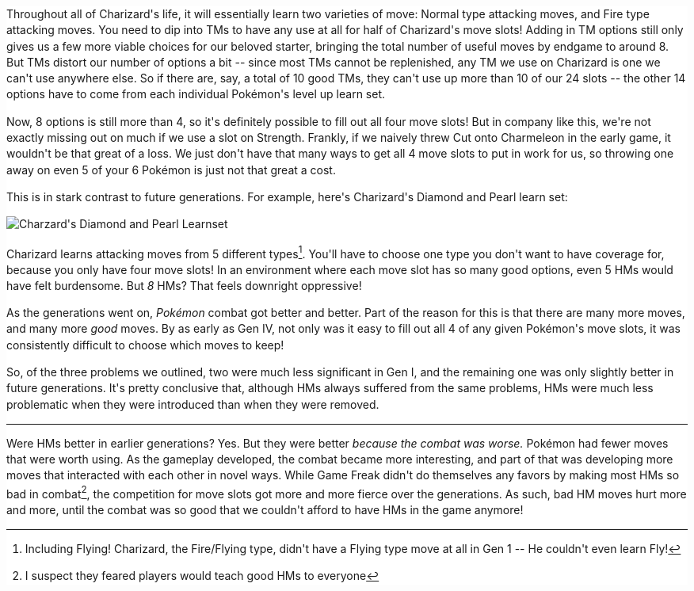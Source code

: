Throughout all of Charizard's life, it will essentially learn two
varieties of move: Normal type attacking moves, and Fire type
attacking moves. You need to dip into TMs to have any use at all for
half of Charizard's move slots! Adding in TM options still only gives
us a few more viable choices for our beloved starter, bringing the
total number of useful moves by endgame to around 8. But TMs distort
our number of options a bit -- since most TMs cannot be replenished,
any TM we use on Charizard is one we can't use anywhere else. So if
there are, say, a total of 10 good TMs, they can't use up more than 10
of our 24 slots -- the other 14 options have to come from each
individual Pokémon's level up learn set.

Now, 8 options is still more than 4, so it's definitely possible to
fill out all four move slots! But in company like this, we're not
exactly missing out on much if we use a slot on Strength. Frankly, if
we naively threw Cut onto Charmeleon in the early game, it wouldn't be
that great of a loss. We just don't have that many ways to get all 4
move slots to put in work for us, so throwing one away on even 5 of
your 6 Pokémon is just not that great a cost.

This is in stark contrast to future generations. For example, here's
Charizard's Diamond and Pearl learn set:

![Charzard's Diamond and Pearl
Learnset](/assets/charizard_dp_learnset.png#small)

Charizard learns attacking moves from 5 different types[^4]. You'll
have to choose one type you don't want to have coverage for, because
you only have four move slots! In an environment where each move slot
has so many good options, even 5 HMs would have felt burdensome. But
_8_ HMs? That feels downright oppressive!

As the generations went on, _Pokémon_ combat got better and better.
Part of the reason for this is that there are many more moves, and
many more _good_ moves. By as early as Gen IV, not only was it easy to
fill out all 4 of any given Pokémon's move slots, it was consistently
difficult to choose which moves to keep!

[^4]: Including Flying! Charizard, the Fire/Flying type, didn't have a
    Flying type move at all in Gen 1 -- He couldn't even learn Fly!

So, of the three problems we outlined, two were much less significant
in Gen I, and the remaining one was only slightly better in future
generations. It's pretty conclusive that, although HMs always suffered
from the same problems, HMs were much less problematic when they were
introduced than when they were removed.

---

Were HMs better in earlier generations? Yes. But they were better
_because the combat was worse._ Pokémon had fewer moves that were
worth using. As the gameplay developed, the combat became more
interesting, and part of that was developing more moves that
interacted with each other in novel ways. While Game Freak didn't do
themselves any favors by making most HMs so bad in combat[^3], the
competition for move slots got more and more fierce over the
generations. As such, bad HM moves hurt more and more, until the
combat was so good that we couldn't afford to have HMs in the game
anymore!


[^1]: I just learned while writing this that Waterfall, while
[^2]: Please note that, while I knew Pikachu's move pool was very
[^3]: I suspect they feared players would teach good HMs to everyone